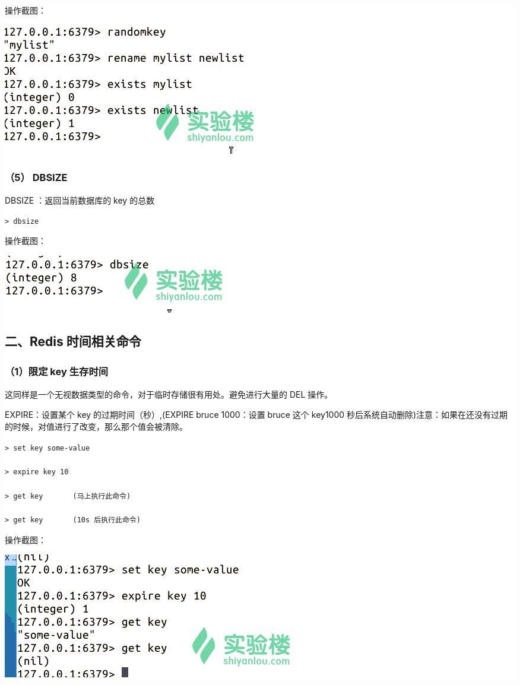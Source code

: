 操作截图：

![图片描述信息](img/afeec2682693be60173c0bdf32171631.jpg)

### （5） DBSIZE

DBSIZE ：返回当前数据库的 key 的总数

```
> dbsize 
```

操作截图：

![图片描述信息](img/8d6ad7e60d1fe963b3202d974cdeb70e.jpg)

## 二、Redis 时间相关命令

### （1）限定 key 生存时间

这同样是一个无视数据类型的命令，对于临时存储很有用处。避免进行大量的 DEL 操作。

EXPIRE：设置某个 key 的过期时间（秒）,(EXPIRE bruce 1000：设置 bruce 这个 key1000 秒后系统自动删除)注意：如果在还没有过期的时候，对值进行了改变，那么那个值会被清除。

```
> set key some-value

> expire key 10

> get key       (马上执行此命令)

> get key       (10s 后执行此命令) 
```

操作截图：

![图片描述信息](img/ab0728d3daf843fe8ecd981dc727b1c3.jpg)
